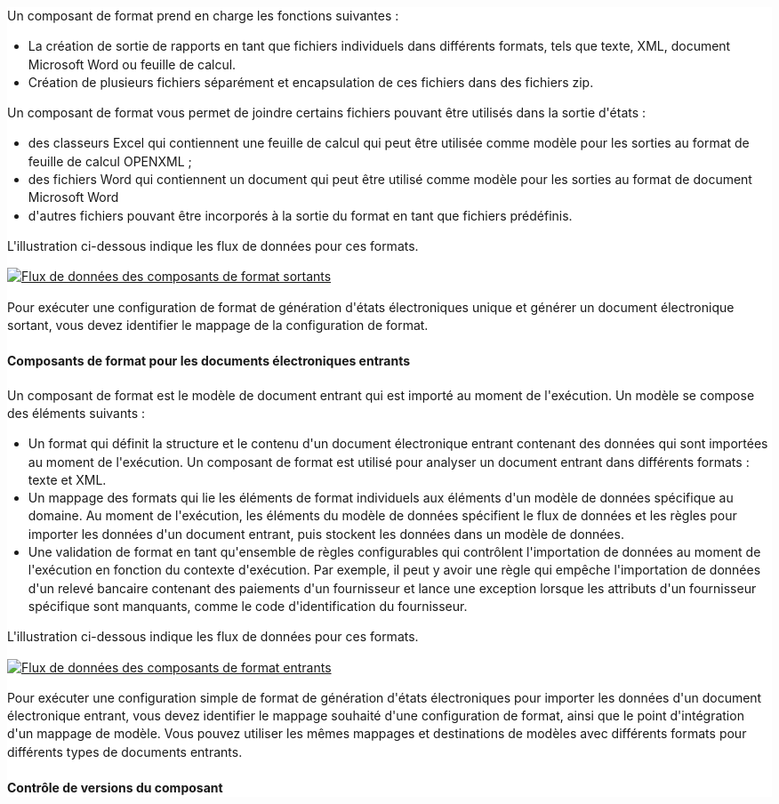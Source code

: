 Un composant de format prend en charge les fonctions suivantes :

- La création de sortie de rapports en tant que fichiers individuels dans différents formats, tels que texte, XML, document Microsoft Word ou feuille de calcul.
- Création de plusieurs fichiers séparément et encapsulation de ces fichiers dans des fichiers zip.

Un composant de format vous permet de joindre certains fichiers pouvant être utilisés dans la sortie d'états :

- des classeurs Excel qui contiennent une feuille de calcul qui peut être utilisée comme modèle pour les sorties au format de feuille de calcul OPENXML ;
- des fichiers Word qui contiennent un document qui peut être utilisé comme modèle pour les sorties au format de document Microsoft Word
- d'autres fichiers pouvant être incorporés à la sortie du format en tant que fichiers prédéfinis.

L'illustration ci-dessous indique les flux de données pour ces formats.

[![Flux de données des composants de format sortants](./media/ER-overview-02.png)](./media/ER-overview-02.png)

Pour exécuter une configuration de format de génération d'états électroniques unique et générer un document électronique sortant, vous devez identifier le mappage de la configuration de format.

#### <a name="format-components-for-incoming-electronic-documents"></a>Composants de format pour les documents électroniques entrants
Un composant de format est le modèle de document entrant qui est importé au moment de l'exécution. Un modèle se compose des éléments suivants :

- Un format qui définit la structure et le contenu d'un document électronique entrant contenant des données qui sont importées au moment de l'exécution. Un composant de format est utilisé pour analyser un document entrant dans différents formats : texte et XML.
- Un mappage des formats qui lie les éléments de format individuels aux éléments d'un modèle de données spécifique au domaine. Au moment de l'exécution, les éléments du modèle de données spécifient le flux de données et les règles pour importer les données d'un document entrant, puis stockent les données dans un modèle de données.
- Une validation de format en tant qu'ensemble de règles configurables qui contrôlent l'importation de données au moment de l'exécution en fonction du contexte d'exécution. Par exemple, il peut y avoir une règle qui empêche l'importation de données d'un relevé bancaire contenant des paiements d'un fournisseur et lance une exception lorsque les attributs d'un fournisseur spécifique sont manquants, comme le code d'identification du fournisseur.

L'illustration ci-dessous indique les flux de données pour ces formats.

[![Flux de données des composants de format entrants](./media/ER-overview-03.png)](./media/ER-overview-03.png)

Pour exécuter une configuration simple de format de génération d'états électroniques pour importer les données d'un document électronique entrant, vous devez identifier le mappage souhaité d'une configuration de format, ainsi que le point d'intégration d'un mappage de modèle. Vous pouvez utiliser les mêmes mappages et destinations de modèles avec différents formats pour différents types de documents entrants.

#### <a name="component-versioning"></a>Contrôle de versions du composant
